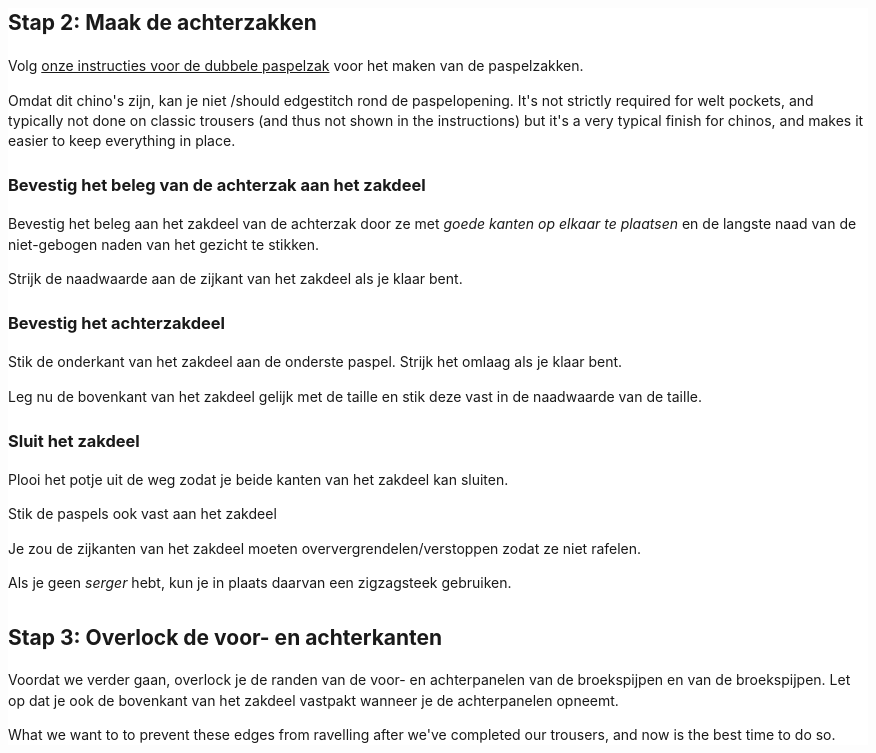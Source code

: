</Note>

## Stap 2: Maak de achterzakken

Volg [onze instructies voor de dubbele paspelzak](/docs/sewing/double-welt-pockets/) voor het maken van de paspelzakken.

<Note>

Omdat dit chino's zijn, kan je niet /should edgestitch rond de paspelopening.
It's not strictly required for welt pockets, and typically not done on classic trousers (and thus not shown in
the instructions) but it's a very typical finish for chinos, and makes it easier to keep everything in place.

</Note>

### Bevestig het beleg van de achterzak aan het zakdeel

Bevestig het beleg aan het zakdeel van de achterzak door ze met _goede kanten op elkaar te plaatsen_ en de langste naad van de niet-gebogen naden van het gezicht te stikken.

Strijk de naadwaarde aan de zijkant van het zakdeel als je klaar bent.

### Bevestig het achterzakdeel

Stik de onderkant van het zakdeel aan de onderste paspel. Strijk het omlaag als je klaar bent.

Leg nu de bovenkant van het zakdeel gelijk met de taille en stik deze vast in de naadwaarde van de taille.

### Sluit het zakdeel

Plooi het potje uit de weg zodat je beide kanten van het zakdeel kan sluiten.

<Note>

Stik de paspels ook vast aan het zakdeel

</Note>

Je zou de zijkanten van het zakdeel moeten oververgrendelen/verstoppen zodat ze niet rafelen.

<Tip>

Als je geen _serger_ hebt, kun je in plaats daarvan een zigzagsteek gebruiken.

</Tip>

## Stap 3: Overlock de voor- en achterkanten

Voordat we verder gaan, overlock je de randen van de voor- en achterpanelen van de broekspijpen en van de broekspijpen. Let op dat je ook de bovenkant van het zakdeel vastpakt wanneer je de achterpanelen opneemt.

What we want to to prevent these edges from ravelling after we've completed our trousers, and now is the best time to do so.
